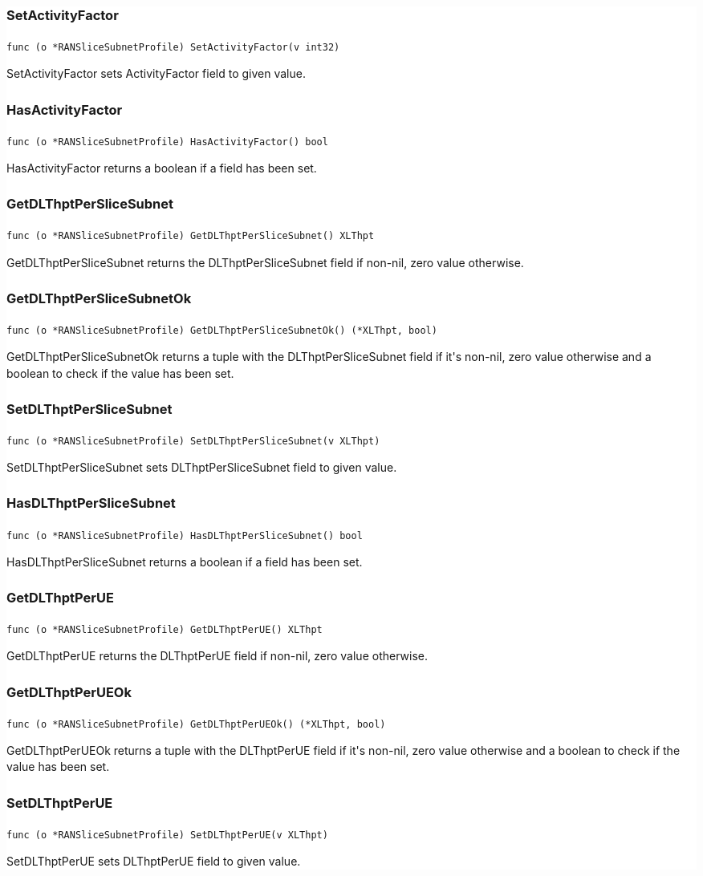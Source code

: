 ### SetActivityFactor

`func (o *RANSliceSubnetProfile) SetActivityFactor(v int32)`

SetActivityFactor sets ActivityFactor field to given value.

### HasActivityFactor

`func (o *RANSliceSubnetProfile) HasActivityFactor() bool`

HasActivityFactor returns a boolean if a field has been set.

### GetDLThptPerSliceSubnet

`func (o *RANSliceSubnetProfile) GetDLThptPerSliceSubnet() XLThpt`

GetDLThptPerSliceSubnet returns the DLThptPerSliceSubnet field if non-nil, zero value otherwise.

### GetDLThptPerSliceSubnetOk

`func (o *RANSliceSubnetProfile) GetDLThptPerSliceSubnetOk() (*XLThpt, bool)`

GetDLThptPerSliceSubnetOk returns a tuple with the DLThptPerSliceSubnet field if it's non-nil, zero value otherwise
and a boolean to check if the value has been set.

### SetDLThptPerSliceSubnet

`func (o *RANSliceSubnetProfile) SetDLThptPerSliceSubnet(v XLThpt)`

SetDLThptPerSliceSubnet sets DLThptPerSliceSubnet field to given value.

### HasDLThptPerSliceSubnet

`func (o *RANSliceSubnetProfile) HasDLThptPerSliceSubnet() bool`

HasDLThptPerSliceSubnet returns a boolean if a field has been set.

### GetDLThptPerUE

`func (o *RANSliceSubnetProfile) GetDLThptPerUE() XLThpt`

GetDLThptPerUE returns the DLThptPerUE field if non-nil, zero value otherwise.

### GetDLThptPerUEOk

`func (o *RANSliceSubnetProfile) GetDLThptPerUEOk() (*XLThpt, bool)`

GetDLThptPerUEOk returns a tuple with the DLThptPerUE field if it's non-nil, zero value otherwise
and a boolean to check if the value has been set.

### SetDLThptPerUE

`func (o *RANSliceSubnetProfile) SetDLThptPerUE(v XLThpt)`

SetDLThptPerUE sets DLThptPerUE field to given value.
